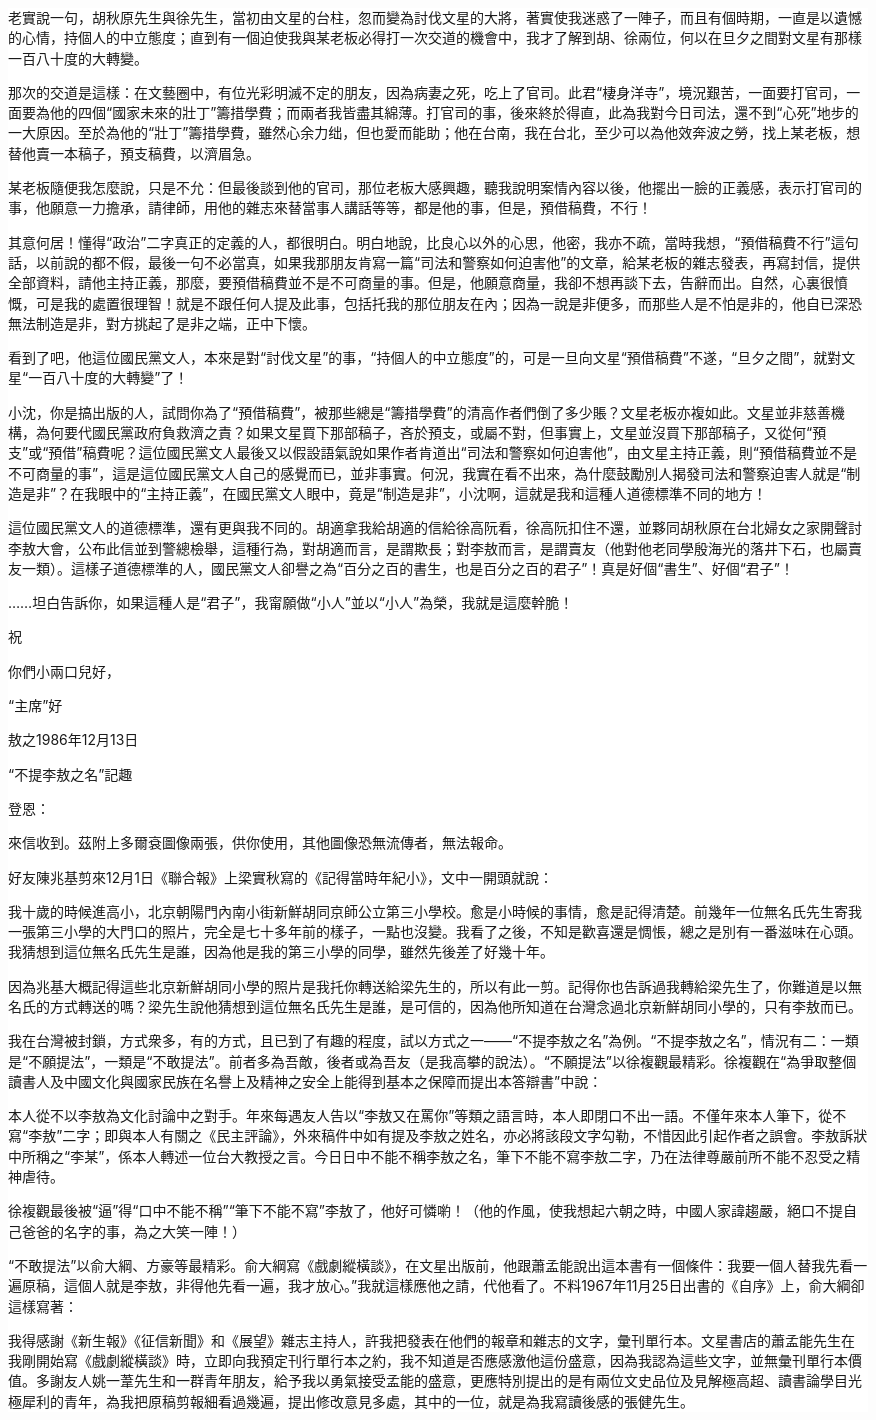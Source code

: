 老實說一句，胡秋原先生與徐先生，當初由文星的台柱，忽而變為討伐文星的大將，著實使我迷惑了一陣子，而且有個時期，一直是以遺憾的心情，持個人的中立態度；直到有一個迫使我與某老板必得打一次交道的機會中，我才了解到胡、徐兩位，何以在旦夕之間對文星有那樣一百八十度的大轉變。

那次的交道是這樣：在文藝圈中，有位光彩明滅不定的朋友，因為病妻之死，吃上了官司。此君“棲身洋寺”，境況艱苦，一面要打官司，一面要為他的四個“國家未來的壯丁”籌措學費；而兩者我皆盡其綿薄。打官司的事，後來終於得直，此為我對今日司法，還不到“心死”地步的一大原因。至於為他的“壯丁”籌措學費，雖然心余力绌，但也愛而能助；他在台南，我在台北，至少可以為他效奔波之勞，找上某老板，想替他賣一本稿子，預支稿費，以濟眉急。

某老板隨便我怎麼說，只是不允：但最後談到他的官司，那位老板大感興趣，聽我說明案情內容以後，他擺出一臉的正義感，表示打官司的事，他願意一力擔承，請律師，用他的雜志來替當事人講話等等，都是他的事，但是，預借稿費，不行！

其意何居！懂得“政治”二字真正的定義的人，都很明白。明白地說，比良心以外的心思，他密，我亦不疏，當時我想，“預借稿費不行”這句話，以前說的都不假，最後一句不必當真，如果我那朋友肯寫一篇“司法和警察如何迫害他”的文章，給某老板的雜志發表，再寫封信，提供全部資料，請他主持正義，那麼，要預借稿費並不是不可商量的事。但是，他願意商量，我卻不想再談下去，告辭而出。自然，心裏很憤慨，可是我的處置很理智！就是不跟任何人提及此事，包括托我的那位朋友在內；因為一說是非便多，而那些人是不怕是非的，他自已深恐無法制造是非，對方挑起了是非之端，正中下懷。

看到了吧，他這位國民黨文人，本來是對“討伐文星”的事，“持個人的中立態度”的，可是一旦向文星“預借稿費”不遂，“旦夕之間”，就對文星“一百八十度的大轉變”了！

小沈，你是搞出版的人，試問你為了“預借稿費”，被那些總是“籌措學費”的清高作者們倒了多少賬？文星老板亦複如此。文星並非慈善機構，為何要代國民黨政府負救濟之責？如果文星買下那部稿子，吝於預支，或屬不對，但事實上，文星並沒買下那部稿子，又從何“預支”或“預借”稿費呢？這位國民黨文人最後又以假設語氣說如果作者肯道出“司法和警察如何迫害他”，由文星主持正義，則“預借稿費並不是不可商量的事”，這是這位國民黨文人自己的感覺而已，並非事實。何況，我實在看不出來，為什麼鼓勵別人揭發司法和警察迫害人就是“制造是非”？在我眼中的“主持正義”，在國民黨文人眼中，竟是“制造是非”，小沈啊，這就是我和這種人道德標準不同的地方！

這位國民黨文人的道德標準，還有更與我不同的。胡適拿我給胡適的信給徐高阮看，徐高阮扣住不還，並夥同胡秋原在台北婦女之家開聲討李敖大會，公布此信並到警總檢舉，這種行為，對胡適而言，是謂欺長；對李敖而言，是謂賣友（他對他老同學殷海光的落井下石，也屬賣友一類）。這樣子道德標準的人，國民黨文人卻譽之為“百分之百的書生，也是百分之百的君子”！真是好個“書生”、好個“君子”！

……坦白告訴你，如果這種人是“君子”，我甯願做“小人”並以“小人”為榮，我就是這麼幹脆！

祝

你們小兩口兒好，

“主席”好

敖之1986年12月13日



“不提李敖之名”記趣

登恩：

來信收到。茲附上多爾袞圖像兩張，供你使用，其他圖像恐無流傳者，無法報命。

好友陳兆基剪來12月1日《聯合報》上梁實秋寫的《記得當時年紀小》，文中一開頭就說：

我十歲的時候進高小，北京朝陽門內南小街新鮮胡同京師公立第三小學校。愈是小時候的事情，愈是記得清楚。前幾年一位無名氏先生寄我一張第三小學的大門口的照片，完全是七十多年前的樣子，一點也沒變。我看了之後，不知是歡喜還是惆悵，總之是別有一番滋味在心頭。我猜想到這位無名氏先生是誰，因為他是我的第三小學的同學，雖然先後差了好幾十年。

因為兆基大概記得這些北京新鮮胡同小學的照片是我托你轉送給梁先生的，所以有此一剪。記得你也告訴過我轉給梁先生了，你難道是以無名氏的方式轉送的嗎？梁先生說他猜想到這位無名氏先生是誰，是可信的，因為他所知道在台灣念過北京新鮮胡同小學的，只有李敖而已。

我在台灣被封鎖，方式衆多，有的方式，且已到了有趣的程度，試以方式之一——“不提李敖之名”為例。“不提李敖之名”，情況有二：一類是“不願提法”，一類是“不敢提法”。前者多為吾敵，後者或為吾友（是我高攀的說法）。“不願提法”以徐複觀最精彩。徐複觀在“為爭取整個讀書人及中國文化與國家民族在名譽上及精神之安全上能得到基本之保障而提出本答辯書”中說：

本人從不以李敖為文化討論中之對手。年來每遇友人告以“李敖又在罵你”等類之語言時，本人即閉口不出一語。不僅年來本人筆下，從不寫“李敖”二字；即與本人有關之《民主評論》，外來稿件中如有提及李敖之姓名，亦必將該段文字勾勒，不惜因此引起作者之誤會。李敖訴狀中所稱之“李某”，係本人轉述一位台大教授之言。今日日中不能不稱李敖之名，筆下不能不寫李敖二字，乃在法律尊嚴前所不能不忍受之精神虐待。

徐複觀最後被“逼”得“口中不能不稱”“筆下不能不寫”李敖了，他好可憐喲！（他的作風，使我想起六朝之時，中國人家諱趨嚴，絕口不提自己爸爸的名字的事，為之大笑一陣！）

“不敢提法”以俞大綱、方豪等最精彩。俞大綱寫《戲劇縱橫談》，在文星出版前，他跟蕭孟能說出這本書有一個條件：我要一個人替我先看一遍原稿，這個人就是李敖，非得他先看一遍，我才放心。”我就這樣應他之請，代他看了。不料1967年11月25日出書的《自序》上，俞大綱卻這樣寫著：

我得感謝《新生報》《征信新聞》和《展望》雜志主持人，許我把發表在他們的報章和雜志的文字，彙刊單行本。文星書店的蕭孟能先生在我剛開始寫《戲劇縱橫談》時，立即向我預定刊行單行本之約，我不知道是否應感激他這份盛意，因為我認為這些文字，並無彙刊單行本價值。多謝友人姚一葦先生和一群青年朋友，給予我以勇氣接受孟能的盛意，更應特別提出的是有兩位文史品位及見解極高超、讀書論學目光極犀利的青年，為我把原稿剪報細看過幾遍，提出修改意見多處，其中的一位，就是為我寫讀後感的張健先生。
